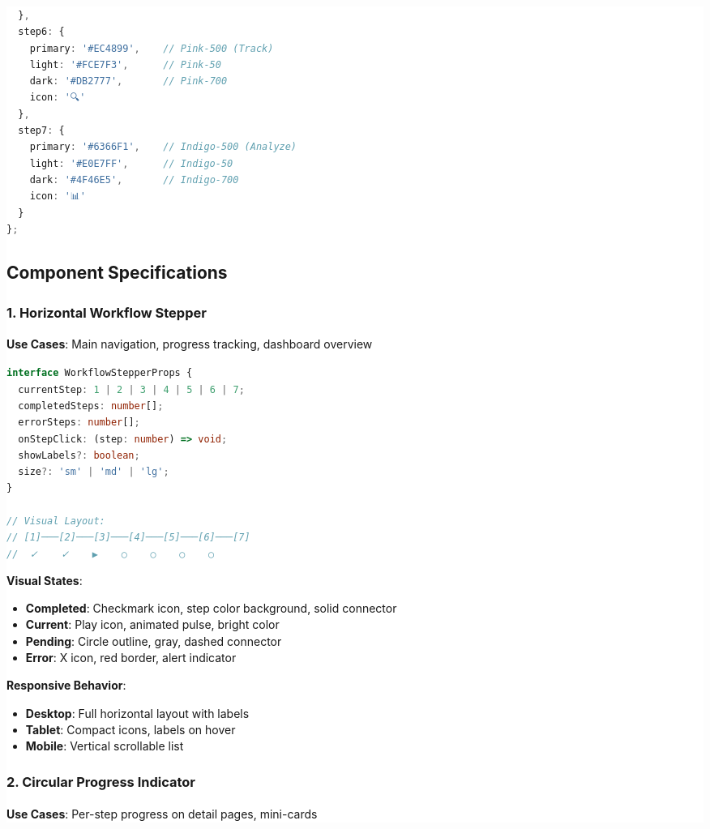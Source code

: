 ```typescript
  },
  step6: {
    primary: '#EC4899',    // Pink-500 (Track)
    light: '#FCE7F3',      // Pink-50
    dark: '#DB2777',       // Pink-700
    icon: '🔍'
  },
  step7: {
    primary: '#6366F1',    // Indigo-500 (Analyze)
    light: '#E0E7FF',      // Indigo-50
    dark: '#4F46E5',       // Indigo-700
    icon: '📊'
  }
};
```

## Component Specifications

### 1. Horizontal Workflow Stepper

**Use Cases**: Main navigation, progress tracking, dashboard overview

```typescript
interface WorkflowStepperProps {
  currentStep: 1 | 2 | 3 | 4 | 5 | 6 | 7;
  completedSteps: number[];
  errorSteps: number[];
  onStepClick: (step: number) => void;
  showLabels?: boolean;
  size?: 'sm' | 'md' | 'lg';
}

// Visual Layout:
// [1]───[2]───[3]───[4]───[5]───[6]───[7]
//  ✓    ✓    ▶    ○    ○    ○    ○
```

**Visual States**:
- **Completed**: Checkmark icon, step color background, solid connector
- **Current**: Play icon, animated pulse, bright color
- **Pending**: Circle outline, gray, dashed connector
- **Error**: X icon, red border, alert indicator

**Responsive Behavior**:
- **Desktop**: Full horizontal layout with labels
- **Tablet**: Compact icons, labels on hover
- **Mobile**: Vertical scrollable list

### 2. Circular Progress Indicator

**Use Cases**: Per-step progress on detail pages, mini-cards
